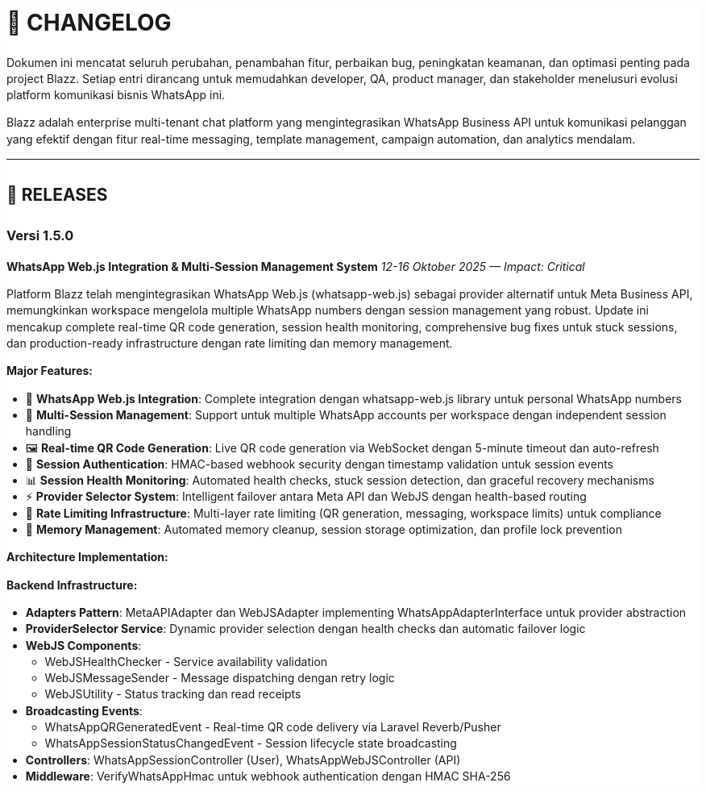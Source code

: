 # 📝 CHANGELOG

Dokumen ini mencatat seluruh perubahan, penambahan fitur, perbaikan bug, peningkatan keamanan, dan optimasi penting pada project Blazz. Setiap entri dirancang untuk memudahkan developer, QA, product manager, dan stakeholder menelusuri evolusi platform komunikasi bisnis WhatsApp ini.

Blazz adalah enterprise multi-tenant chat platform yang mengintegrasikan WhatsApp Business API untuk komunikasi pelanggan yang efektif dengan fitur real-time messaging, template management, campaign automation, dan analytics mendalam.

---

## 🚀 RELEASES

### Versi 1.5.0
**WhatsApp Web.js Integration & Multi-Session Management System**
_12-16 Oktober 2025 — Impact: Critical_

Platform Blazz telah mengintegrasikan WhatsApp Web.js (whatsapp-web.js) sebagai provider alternatif untuk Meta Business API, memungkinkan workspace mengelola multiple WhatsApp numbers dengan session management yang robust. Update ini mencakup complete real-time QR code generation, session health monitoring, comprehensive bug fixes untuk stuck sessions, dan production-ready infrastructure dengan rate limiting dan memory management.

**Major Features:**
- 🔄 **WhatsApp Web.js Integration**: Complete integration dengan whatsapp-web.js library untuk personal WhatsApp numbers
- 📱 **Multi-Session Management**: Support untuk multiple WhatsApp accounts per workspace dengan independent session handling
- 🖼️ **Real-time QR Code Generation**: Live QR code generation via WebSocket dengan 5-minute timeout dan auto-refresh
- 🔐 **Session Authentication**: HMAC-based webhook security dengan timestamp validation untuk session events
- 📊 **Session Health Monitoring**: Automated health checks, stuck session detection, dan graceful recovery mechanisms
- ⚡ **Provider Selector System**: Intelligent failover antara Meta API dan WebJS dengan health-based routing
- 🎯 **Rate Limiting Infrastructure**: Multi-layer rate limiting (QR generation, messaging, workspace limits) untuk compliance
- 💾 **Memory Management**: Automated memory cleanup, session storage optimization, dan profile lock prevention

**Architecture Implementation:**

**Backend Infrastructure:**
- **Adapters Pattern**: MetaAPIAdapter dan WebJSAdapter implementing WhatsAppAdapterInterface untuk provider abstraction
- **ProviderSelector Service**: Dynamic provider selection dengan health checks dan automatic failover logic
- **WebJS Components**:
  - WebJSHealthChecker - Service availability validation
  - WebJSMessageSender - Message dispatching dengan retry logic
  - WebJSUtility - Status tracking dan read receipts
- **Broadcasting Events**:
  - WhatsAppQRGeneratedEvent - Real-time QR code delivery via Laravel Reverb/Pusher
  - WhatsAppSessionStatusChangedEvent - Session lifecycle state broadcasting
- **Controllers**: WhatsAppSessionController (User), WhatsAppWebJSController (API)
- **Middleware**: VerifyWhatsAppHmac untuk webhook authentication dengan HMAC SHA-256
